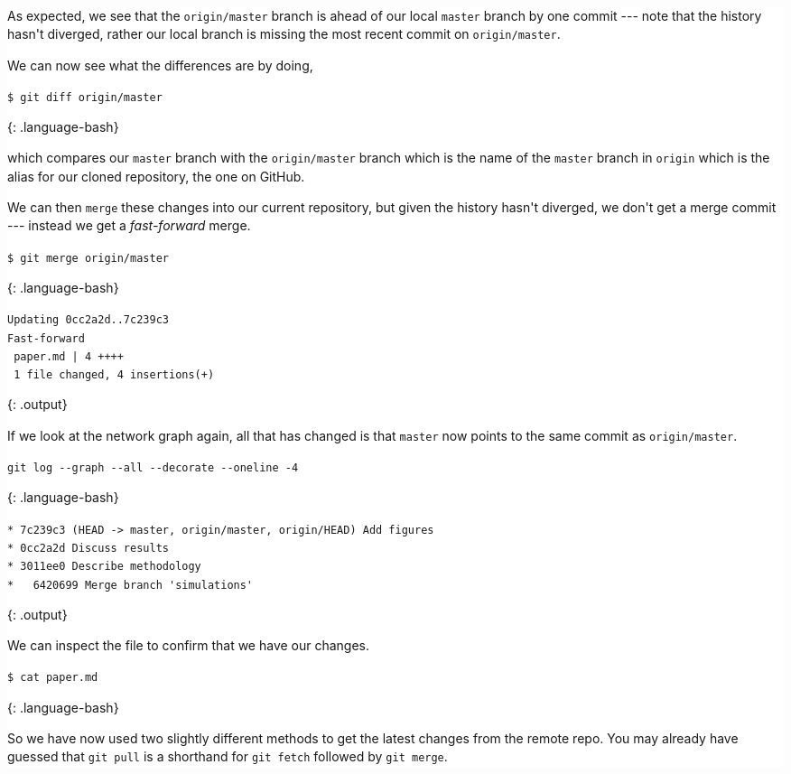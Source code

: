 
As expected, we see that the `origin/master` branch is ahead of our local `master` branch
by one commit  --- note that the history hasn't diverged,
rather our local branch is missing the most recent commit on `origin/master`.

We can now see what the differences are by doing,

```
$ git diff origin/master
```
{: .language-bash}

which compares our `master` branch with the `origin/master` branch
which is the name of the `master` branch in `origin` which is the alias for our
cloned repository, the one on GitHub.

We can then `merge` these changes into our current repository,
but given the history hasn't diverged, we don't get a merge commit ---
instead we get a *fast-forward* merge.

```
$ git merge origin/master
```
{: .language-bash}

```
Updating 0cc2a2d..7c239c3
Fast-forward
 paper.md | 4 ++++
 1 file changed, 4 insertions(+)
```
{: .output}

If we look at the network graph again, all that has changed
is that `master` now points to the same commit as `origin/master`.

```
git log --graph --all --decorate --oneline -4
```
{: .language-bash}

```
* 7c239c3 (HEAD -> master, origin/master, origin/HEAD) Add figures
* 0cc2a2d Discuss results
* 3011ee0 Describe methodology
*   6420699 Merge branch 'simulations'
```
{: .output}

We can inspect the file to confirm that we have our changes.

```
$ cat paper.md
```
{: .language-bash}

So we have now used two slightly different methods to get the latest changes
from the remote repo.
You may already have guessed that `git pull` is a shorthand for `git fetch` followed by `git merge`.
